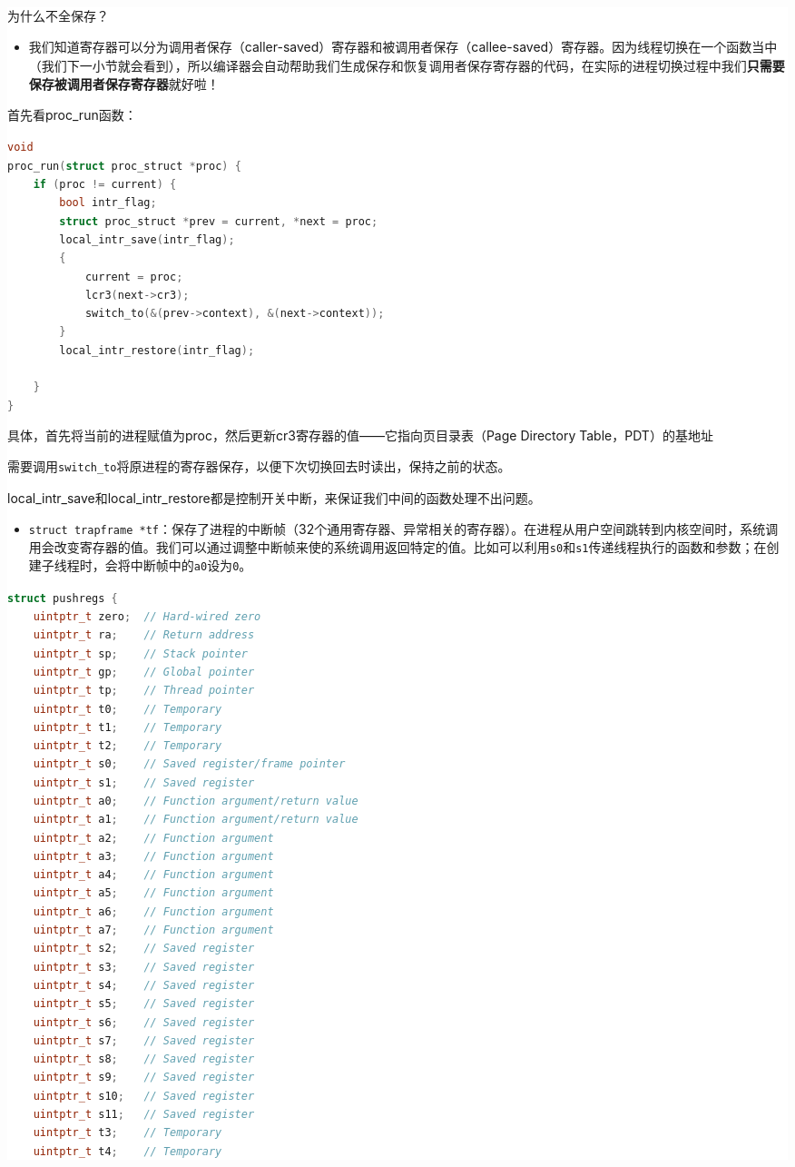为什么不全保存？

- 我们知道寄存器可以分为调用者保存（caller-saved）寄存器和被调用者保存（callee-saved）寄存器。因为线程切换在一个函数当中（我们下一小节就会看到），所以编译器会自动帮助我们生成保存和恢复调用者保存寄存器的代码，在实际的进程切换过程中我们**只需要保存被调用者保存寄存器**就好啦！



首先看proc_run函数：

```c++
void
proc_run(struct proc_struct *proc) {
    if (proc != current) {
        bool intr_flag;
        struct proc_struct *prev = current, *next = proc;
        local_intr_save(intr_flag);
        {
            current = proc;
            lcr3(next->cr3);
            switch_to(&(prev->context), &(next->context));
        }
        local_intr_restore(intr_flag);

    }
}
```

具体，首先将当前的进程赋值为proc，然后更新cr3寄存器的值——它指向页目录表（Page Directory Table，PDT）的基地址

需要调用`switch_to`将原进程的寄存器保存，以便下次切换回去时读出，保持之前的状态。

local_intr_save和local_intr_restore都是控制开关中断，来保证我们中间的函数处理不出问题。



- `struct trapframe *tf`：保存了进程的中断帧（32个通用寄存器、异常相关的寄存器）。在进程从用户空间跳转到内核空间时，系统调用会改变寄存器的值。我们可以通过调整中断帧来使的系统调用返回特定的值。比如可以利用`s0`和`s1`传递线程执行的函数和参数；在创建子线程时，会将中断帧中的`a0`设为`0`。

```c++
struct pushregs {
    uintptr_t zero;  // Hard-wired zero
    uintptr_t ra;    // Return address
    uintptr_t sp;    // Stack pointer
    uintptr_t gp;    // Global pointer
    uintptr_t tp;    // Thread pointer
    uintptr_t t0;    // Temporary
    uintptr_t t1;    // Temporary
    uintptr_t t2;    // Temporary
    uintptr_t s0;    // Saved register/frame pointer
    uintptr_t s1;    // Saved register
    uintptr_t a0;    // Function argument/return value
    uintptr_t a1;    // Function argument/return value
    uintptr_t a2;    // Function argument
    uintptr_t a3;    // Function argument
    uintptr_t a4;    // Function argument
    uintptr_t a5;    // Function argument
    uintptr_t a6;    // Function argument
    uintptr_t a7;    // Function argument
    uintptr_t s2;    // Saved register
    uintptr_t s3;    // Saved register
    uintptr_t s4;    // Saved register
    uintptr_t s5;    // Saved register
    uintptr_t s6;    // Saved register
    uintptr_t s7;    // Saved register
    uintptr_t s8;    // Saved register
    uintptr_t s9;    // Saved register
    uintptr_t s10;   // Saved register
    uintptr_t s11;   // Saved register
    uintptr_t t3;    // Temporary
    uintptr_t t4;    // Temporary
```